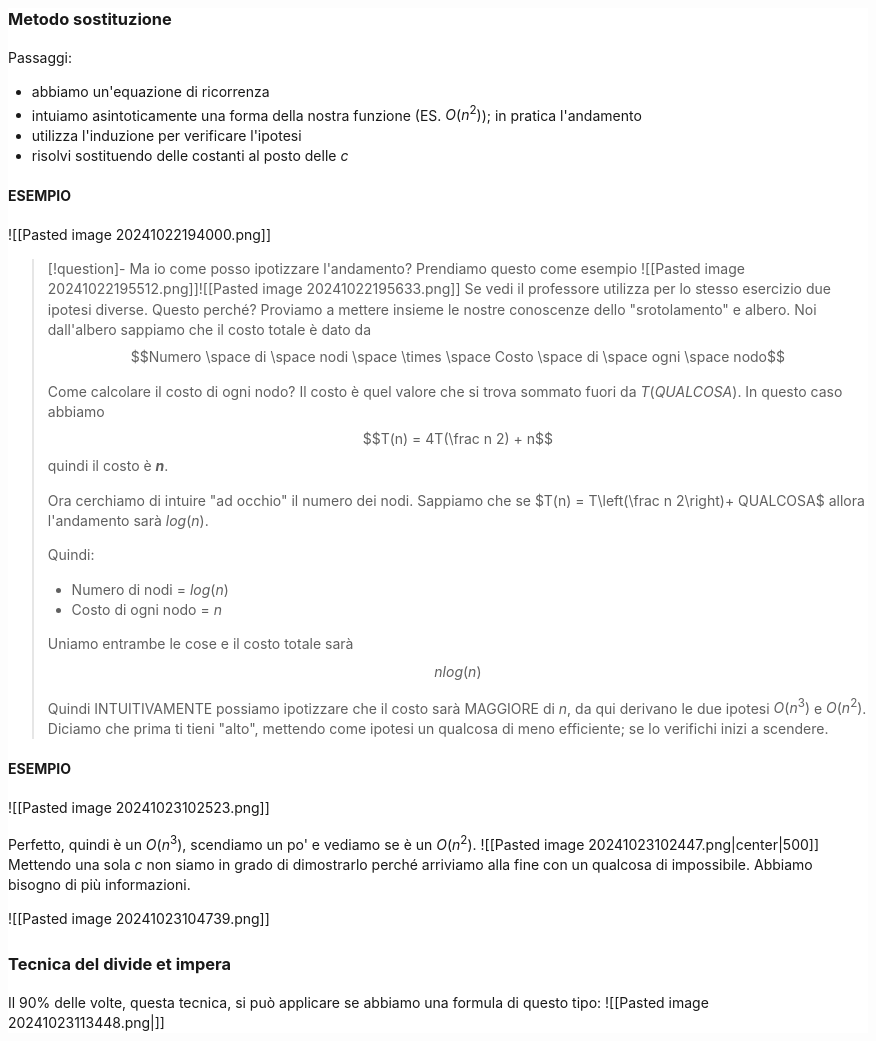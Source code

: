 
### Metodo sostituzione
Passaggi:
- abbiamo un'equazione di ricorrenza
- intuiamo asintoticamente una forma della nostra funzione (ES. $O(n^2)$); in pratica l'andamento
- utilizza l'induzione per verificare l'ipotesi
- risolvi sostituendo delle costanti al posto delle $c$ 

#### ESEMPIO
![[Pasted image 20241022194000.png]]


>[!question]- Ma io come posso ipotizzare l'andamento?
>Prendiamo questo come esempio
>![[Pasted image 20241022195512.png]]![[Pasted image 20241022195633.png]]
>Se vedi il professore utilizza per lo stesso esercizio due ipotesi diverse.
>Questo perché? Proviamo a mettere insieme le nostre conoscenze dello "srotolamento" e albero.
>Noi dall'albero sappiamo che il costo totale è dato da $$Numero \space di \space nodi \space \times \space Costo \space di \space ogni \space nodo$$ 
>
>Come calcolare il costo di ogni nodo? 
>Il costo è quel valore che si trova sommato fuori da $T(QUALCOSA)$. In questo caso abbiamo $$T(n) = 4T(\frac n 2) + n$$ quindi il costo è _**n**_.
>
>Ora cerchiamo di intuire "ad occhio" il numero dei nodi.
>Sappiamo che se $T(n) = T\left(\frac n 2\right)+ QUALCOSA$ allora l'andamento sarà $log(n)$.
>
>Quindi:
>- Numero di nodi = $log(n)$
>- Costo di ogni nodo = $n$
>
>Uniamo entrambe le cose e il costo totale sarà$$n log(n)$$
>
>Quindi INTUITIVAMENTE possiamo ipotizzare che il costo sarà MAGGIORE di $n$, da qui derivano le due ipotesi $O(n^3)$ e $O(n^2)$.
>Diciamo che prima ti tieni "alto", mettendo come ipotesi un qualcosa di meno efficiente; se lo verifichi inizi a scendere.

#### ESEMPIO
![[Pasted image 20241023102523.png]]

Perfetto, quindi è un $O(n^3)$, scendiamo un po' e vediamo se è un $O(n^2)$.
![[Pasted image 20241023102447.png|center|500]]
Mettendo una sola $c$ non siamo in grado di dimostrarlo perché arriviamo alla fine con un qualcosa di impossibile. Abbiamo bisogno di più informazioni.

![[Pasted image 20241023104739.png]]


### Tecnica del divide et impera
Il 90% delle volte, questa tecnica, si può applicare se abbiamo una formula di questo tipo:
![[Pasted image 20241023113448.png|]]
